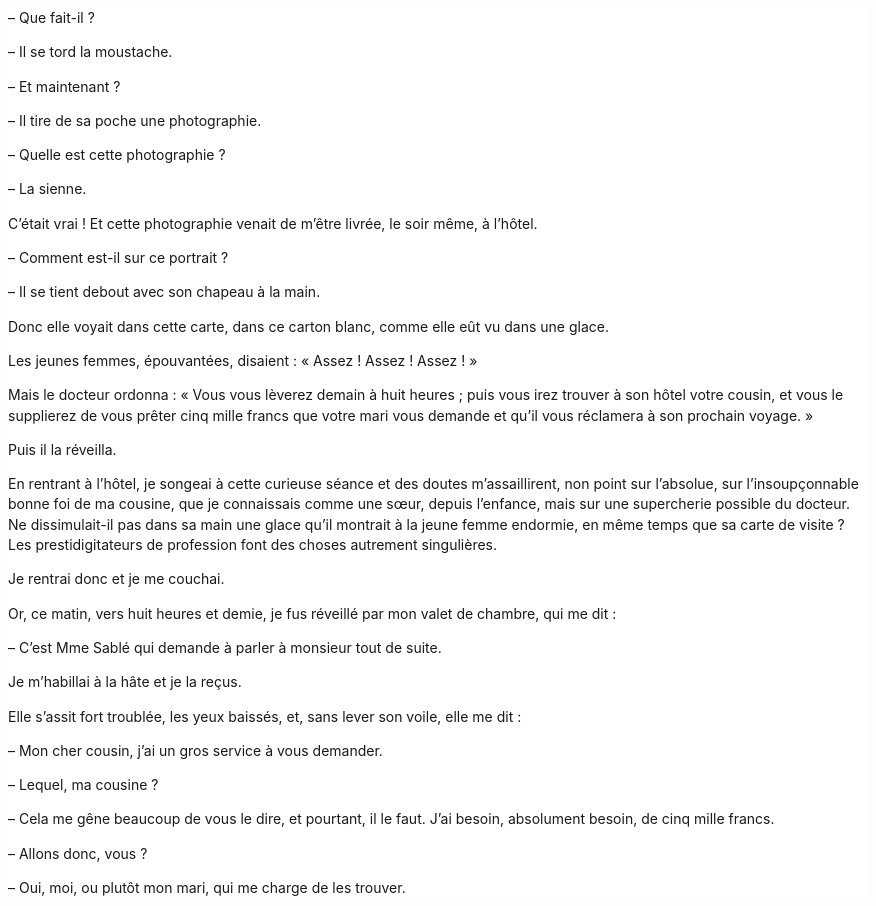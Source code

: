 – Que fait-il ?

– Il se tord la moustache.

– Et maintenant ?

– Il tire de sa poche une photographie.

– Quelle est cette photographie ?

– La sienne.

C’était vrai ! Et cette photographie venait de m’être livrée, le soir
même, à l’hôtel.

– Comment est-il sur ce portrait ?

– Il se tient debout avec son chapeau à la main.

Donc elle voyait dans cette carte, dans ce carton blanc, comme elle eût
vu dans une glace.

Les jeunes femmes, épouvantées, disaient : « Assez ! Assez ! Assez ! »

Mais le docteur ordonna : « Vous vous lèverez demain à huit heures ;
puis vous irez trouver à son hôtel votre cousin, et vous le supplierez
de vous prêter cinq mille francs que votre mari vous demande et qu’il
vous réclamera à son prochain voyage. »

Puis il la réveilla.

En rentrant à l’hôtel, je songeai à cette curieuse séance et des doutes
m’assaillirent, non point sur l’absolue, sur l’insoupçonnable bonne foi
de ma cousine, que je connaissais comme une sœur, depuis l’enfance, mais
sur une supercherie possible du docteur. Ne dissimulait-il pas dans sa
main une glace qu’il montrait à la jeune femme endormie, en même temps
que sa carte de visite ? Les prestidigitateurs de profession font des
choses autrement singulières.

Je rentrai donc et je me couchai.

Or, ce matin, vers huit heures et demie, je fus réveillé par mon valet
de chambre, qui me dit :

– C’est Mme Sablé qui demande à parler à monsieur tout de suite.

Je m’habillai à la hâte et je la reçus.

Elle s’assit fort troublée, les yeux baissés, et, sans lever son voile,
elle me dit :

– Mon cher cousin, j’ai un gros service à vous demander.

– Lequel, ma cousine ?

– Cela me gêne beaucoup de vous le dire, et pourtant, il le faut. J’ai
besoin, absolument besoin, de cinq mille francs.

– Allons donc, vous ?

– Oui, moi, ou plutôt mon mari, qui me charge de les trouver.
